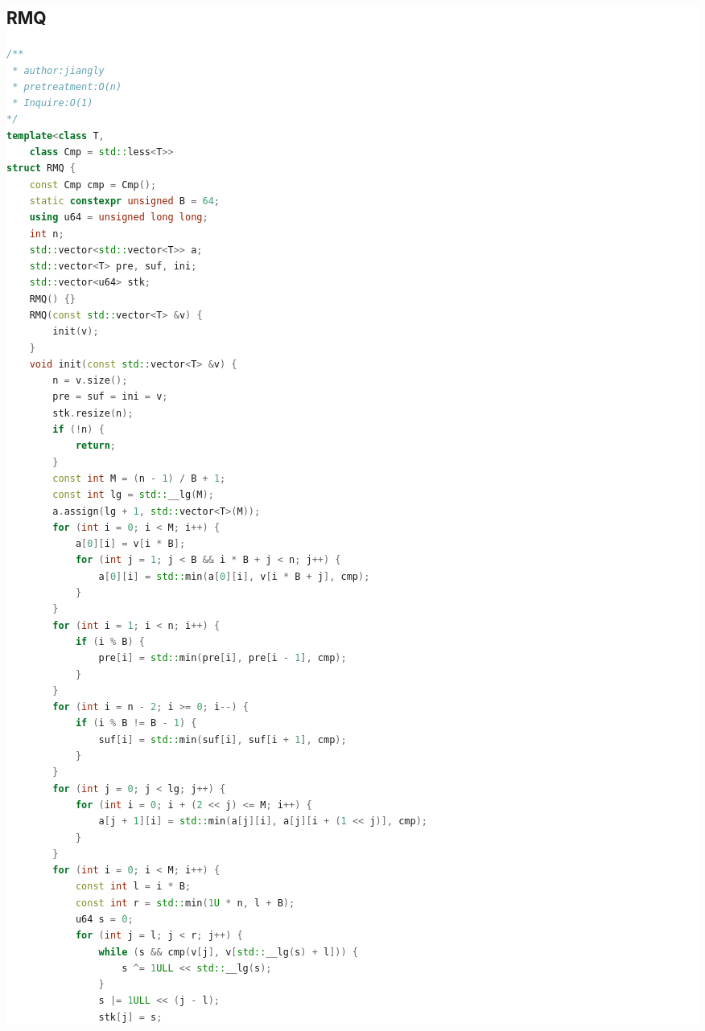 ## RMQ

```cpp
/**
 * author:jiangly 
 * pretreatment:O(n)
 * Inquire:O(1) 
*/
template<class T,
    class Cmp = std::less<T>>
struct RMQ {
    const Cmp cmp = Cmp();
    static constexpr unsigned B = 64;
    using u64 = unsigned long long;
    int n;
    std::vector<std::vector<T>> a;
    std::vector<T> pre, suf, ini;
    std::vector<u64> stk;
    RMQ() {}
    RMQ(const std::vector<T> &v) {
        init(v);
    }
    void init(const std::vector<T> &v) {
        n = v.size();
        pre = suf = ini = v;
        stk.resize(n);
        if (!n) {
            return;
        }
        const int M = (n - 1) / B + 1;
        const int lg = std::__lg(M);
        a.assign(lg + 1, std::vector<T>(M));
        for (int i = 0; i < M; i++) {
            a[0][i] = v[i * B];
            for (int j = 1; j < B && i * B + j < n; j++) {
                a[0][i] = std::min(a[0][i], v[i * B + j], cmp);
            }
        }
        for (int i = 1; i < n; i++) {
            if (i % B) {
                pre[i] = std::min(pre[i], pre[i - 1], cmp);
            }
        }
        for (int i = n - 2; i >= 0; i--) {
            if (i % B != B - 1) {
                suf[i] = std::min(suf[i], suf[i + 1], cmp);
            }
        }
        for (int j = 0; j < lg; j++) {
            for (int i = 0; i + (2 << j) <= M; i++) {
                a[j + 1][i] = std::min(a[j][i], a[j][i + (1 << j)], cmp);
            }
        }
        for (int i = 0; i < M; i++) {
            const int l = i * B;
            const int r = std::min(1U * n, l + B);
            u64 s = 0;
            for (int j = l; j < r; j++) {
                while (s && cmp(v[j], v[std::__lg(s) + l])) {
                    s ^= 1ULL << std::__lg(s);
                }
                s |= 1ULL << (j - l);
                stk[j] = s;
```